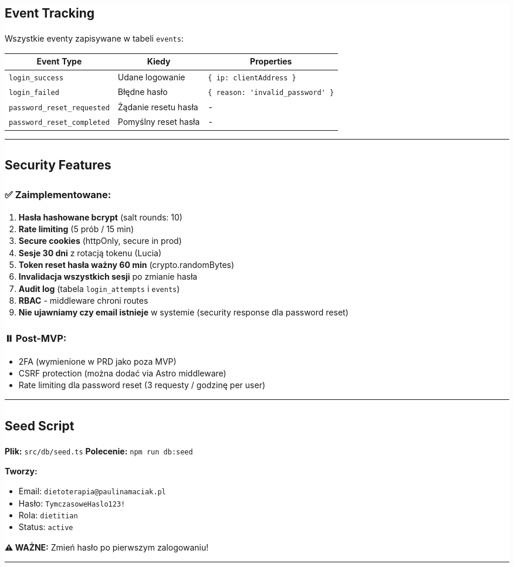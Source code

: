 
## Event Tracking

Wszystkie eventy zapisywane w tabeli `events`:

| Event Type | Kiedy | Properties |
|------------|-------|------------|
| `login_success` | Udane logowanie | `{ ip: clientAddress }` |
| `login_failed` | Błędne hasło | `{ reason: 'invalid_password' }` |
| `password_reset_requested` | Żądanie resetu hasła | - |
| `password_reset_completed` | Pomyślny reset hasła | - |

---

## Security Features

### ✅ Zaimplementowane:
1. **Hasła hashowane bcrypt** (salt rounds: 10)
2. **Rate limiting** (5 prób / 15 min)
3. **Secure cookies** (httpOnly, secure in prod)
4. **Sesje 30 dni** z rotacją tokenu (Lucia)
5. **Token reset hasła ważny 60 min** (crypto.randomBytes)
6. **Invalidacja wszystkich sesji** po zmianie hasła
7. **Audit log** (tabela `login_attempts` i `events`)
8. **RBAC** - middleware chroni routes
9. **Nie ujawniamy czy email istnieje** w systemie (security response dla password reset)

### ⏸️ Post-MVP:
- 2FA (wymienione w PRD jako poza MVP)
- CSRF protection (można dodać via Astro middleware)
- Rate limiting dla password reset (3 requesty / godzinę per user)

---

## Seed Script

**Plik:** `src/db/seed.ts`
**Polecenie:** `npm run db:seed`

**Tworzy:**
- Email: `dietoterapia@paulinamaciak.pl`
- Hasło: `TymczasoweHaslo123!`
- Rola: `dietitian`
- Status: `active`

**⚠️ WAŻNE:** Zmień hasło po pierwszym zalogowaniu!

---
